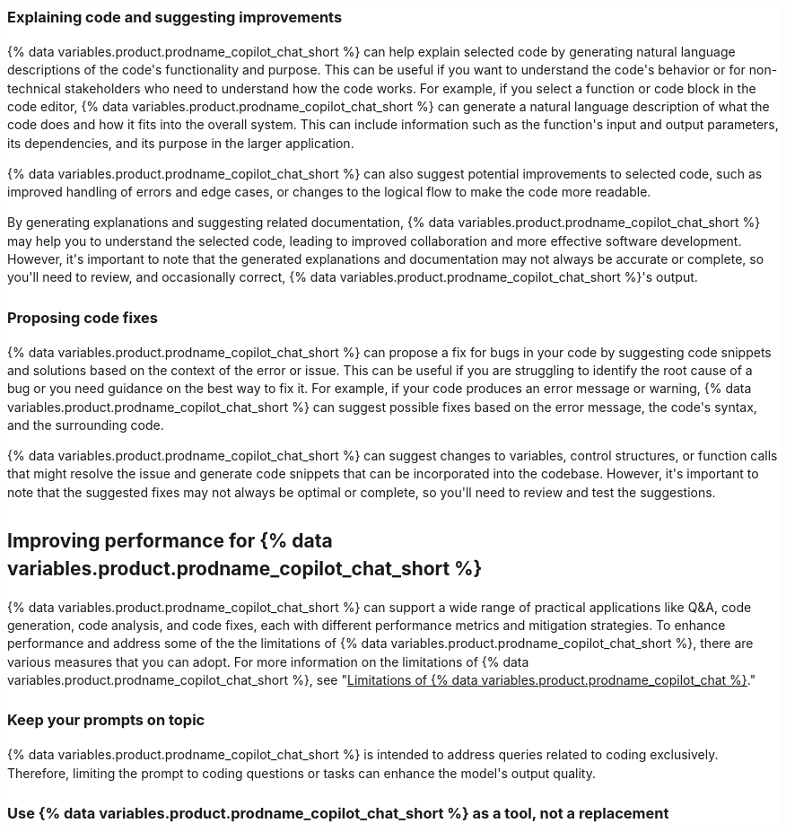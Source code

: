 ### Explaining code and suggesting improvements

{% data variables.product.prodname_copilot_chat_short %} can help explain selected code by generating natural language descriptions of the code's functionality and purpose. This can be useful if you want to understand the code's behavior or for non-technical stakeholders who need to understand how the code works. For example, if you select a function or code block in the code editor, {% data variables.product.prodname_copilot_chat_short %} can generate a natural language description of what the code does and how it fits into the overall system. This can include information such as the function's input and output parameters, its dependencies, and its purpose in the larger application.

{% data variables.product.prodname_copilot_chat_short %} can also suggest potential improvements to selected code, such as improved handling of errors and edge cases, or changes to the logical flow to make the code more readable.

By generating explanations and suggesting related documentation, {% data variables.product.prodname_copilot_chat_short %} may help you to understand the selected code, leading to improved collaboration and more effective software development. However, it's important to note that the generated explanations and documentation may not always be accurate or complete, so you'll need to review, and occasionally correct, {% data variables.product.prodname_copilot_chat_short %}'s output.

### Proposing code fixes

{% data variables.product.prodname_copilot_chat_short %} can propose a fix for bugs in your code by suggesting code snippets and solutions based on the context of the error or issue. This can be useful if you are struggling to identify the root cause of a bug or you need guidance on the best way to fix it. For example, if your code produces an error message or warning, {% data variables.product.prodname_copilot_chat_short %} can suggest possible fixes based on the error message, the code's syntax, and the surrounding code.

{% data variables.product.prodname_copilot_chat_short %} can suggest changes to variables, control structures, or function calls that might resolve the issue and generate code snippets that can be incorporated into the codebase. However, it's important to note that the suggested fixes may not always be optimal or complete, so you'll need to review and test the suggestions.

## Improving performance for {% data variables.product.prodname_copilot_chat_short %}

{% data variables.product.prodname_copilot_chat_short %} can support a wide range of practical applications like Q&A, code generation, code analysis, and code fixes, each with different performance metrics and mitigation strategies. To enhance performance and address some of the  the limitations of {% data variables.product.prodname_copilot_chat_short %}, there are various measures that you can adopt. For more information on the limitations of {% data variables.product.prodname_copilot_chat_short %}, see "[Limitations of {% data variables.product.prodname_copilot_chat %}](#limitations-of-github-copilot-chat)."

### Keep your prompts on topic

{% data variables.product.prodname_copilot_chat_short %} is intended to address queries related to coding exclusively. Therefore, limiting the prompt to coding questions or tasks can enhance the model's output quality.

### Use {% data variables.product.prodname_copilot_chat_short %} as a tool, not a replacement
